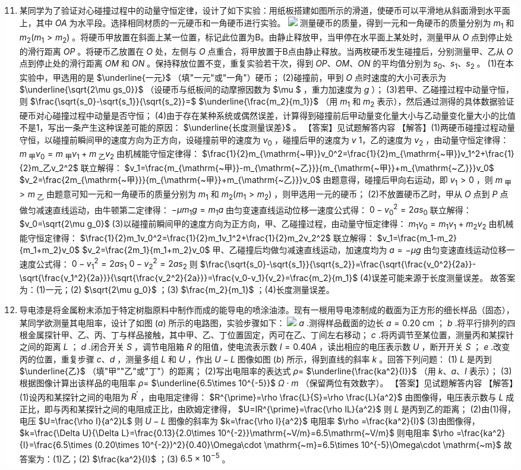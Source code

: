 11. 某同学为了验证对心碰撞过程中的动量守恒定律，设计了如下实验：用纸板搭建如图所示的滑道，使硬币可以平滑地从斜面滑到水平面上，其中 $OA$ 为水平段。选择相同材质的一元硬币和一角硬币进行实验。
![](https://raw.githubusercontent.com/teyian13/physics_paper_img/main/img/20240426130649.png)
测量硬币的质量，得到一元和一角硬币的质量分别为 $m_1$ 和 $m_2(m_1>m_2)$ 。将硬币甲放置在斜面上某一位置，标记此位置为B。由静止释放甲，当甲停在水平面上某处时，测量甲从 $O$ 点到停止处的滑行距离 $OP$ 。将硬币乙放置在 $O$ 处，左侧与 $O$ 点重合，将甲放置于B点由静止释放。当两枚硬币发生碰撞后，分别测量甲、乙从 $O$ 点到停止处的滑行距离 $OM$ 和 $ON$ 。保持释放位置不变，重复实验若干次，得到 $OP、OM、ON$ 的平均值分别为 $s_0、s_1、s_2$ 。
(1)在本实验中，甲选用的是 $\underline{一元}$ （填"一元"或"一角"）硬币；
(2)碰撞前，甲到 $O$ 点时速度的大小可表示为 $\underline{\sqrt{2\mu gs_0}}$ （设硬币与纸板间的动摩擦因数为 $\mu $ ，重力加速度为 $g$ ）；
(3)若甲、乙碰撞过程中动量守恒，则 $\frac{\sqrt{s_0}-\sqrt{s_1}}{\sqrt{s_2}}=$ $\underline{\frac{m_2}{m_1}}$ （用 $m_1$ 和 $m_2$ 表示），然后通过测得的具体数据验证硬币对心碰撞过程中动量是否守恒；
(4)由于存在某种系统或偶然误差，计算得到碰撞前后甲动量变化量大小与乙动量变化量大小的比值不是1，写出一条产生这种误差可能的原因： $\underline{长度测量误差}$ 。
【答案】见试题解答内容
【解答】(1)两硬币碰撞过程动量守恒，以碰撞前瞬间甲的速度方向为正方向，设碰撞前甲的速度为 $v_0$ ，碰撞后甲的速度为 $v$ 1，乙的速度为 $v_2$ ，由动量守恒定律得： $m_{\mathrm{~甲}}v_0=m_{\mathrm{~甲}}v_1+m_{\mathrm{~乙}}v_2$
由机械能守恒定律得： $\frac{1}{2}m_{\mathrm{~甲}}v_0^2=\frac{1}{2}m_{\mathrm{~甲}}v_1^2+\frac{1}{2}m_乙v_2^2$
联立解得： $v_1=\frac{m_{\mathrm{~甲}}-m_{\mathrm{~乙}}}{m_{\mathrm{~甲}}+m_{\mathrm{~乙}}}v_0$
$v_2=\frac{2m_{\mathrm{~甲}}}{m_{\mathrm{~甲}}+m_{\mathrm{~乙}}}v_0$
由题意得，碰撞后甲向右运动，即 $v_1>0$ ，则 $m_{\mathrm{~甲}}>m_{\mathrm{~乙}}$
由题意可知一元和一角硬币的质量分别为 $m_1$ 和 $m_2(m_1>m_2)$ ，则甲选用一元的硬币；
(2)不放置硬币乙时，甲从 $O$ 点到 $P$ 点做匀减速直线运动，由牛顿第二定律得： $-\mu m_1g=m_1a$
由匀变速直线运动位移一速度公式得： $0-v_0^2=2as_0$
联立解得： $v_0=\sqrt{2\mu g_0}$
(3)以碰撞前瞬间甲的速度方向为正方向，甲、乙碰撞过程，由动量守恒定律得： $m_1v_0=m_1v_1+m_2v_2$
由机械能守恒定律得： $\frac{1}{2}m_1v_0^2=\frac{1}{2}m_1v_1^2+\frac{1}{2}m_2v_2^2$
联立解得： $v_1=\frac{m_1-m_2}{m_1+m_2}v_0$
$v_2=\frac{2m_1}{m_1+m_2}v_0$
甲、乙碰撞后均做匀减速直线运动，加速度均为 $a=-\mu g$
由匀变速直线运动位移一速度公式得： $0-v_1^2=2as_1$
$0-v_2^2=2as_2$
则 $\frac{\sqrt{s_0}-\sqrt{s_1}}{\sqrt{s_2}}=\frac{\sqrt{\frac{v_0^2}{2a}}-\sqrt{\frac{v_1^2}{2a}}}{\sqrt{\frac{v_2^2}{2a}}}=\frac{v_0-v_1}{v_2}=\frac{m_2}{m_1}$
(4)误差可能来源于长度测量误差。
故答案为：(1)一元；(2) $\sqrt{2\mu g_0}$ ；(3) $\frac{m_2}{m_1}$ ；(4)长度测量误差。

12. 导电漆是将金属粉末添加于特定树脂原料中制作而成的能导电的喷涂油漆。现有一根用导电漆制成的截面为正方形的细长样品（固态），某同学欲测量其电阻率，设计了如图 $(a)$ 所示的电路图，实验步骤如下：
![](https://raw.githubusercontent.com/teyian13/physics_paper_img/main/img/20240426130723.png)
$a$ .测得样品截面的边长 $a=0.20\mathrm{~cm}$ ；
$b$ .将平行排列的四根金属探针甲、乙、丙、丁与样品接触，其中甲、乙、丁位置固定，丙可在乙、丁间左右移动；
$c$ .将丙调节至某位置，测量丙和某探针之间的距离 $L$ ；
$d$ .闭合开关 $S$ ，调节电阻箱 $R$ 的阻值，使电流表示数 $I=0.40A$ ，读出相应的电压表示数 $U$ ，断开开关 $S$ ；
$e$ .改变丙的位置，重复步骤 $c、d$ ，测量多组 $L$ 和 $U$ ，作出 $U-L$ 图像如图 $(b)$ 所示，得到直线的斜率 $k$ 。回答下列问题：
(1) $L$ 是丙到 $\underline{乙}$ （填"甲""乙"或"丁"）的距离；
(2)写出电阻率的表达式 $\rho =$ $\underline{\frac{ka^2}{I}}$ （用 $k、a、I$ 表示）；
(3)根据图像计算出该样品的电阻率 $\rho =$ $\underline{6.5\times 10^{-5}}$ $\Omega\cdot m$ （保留两位有效数字）。
【答案】见试题解答内容
【解答】(1)设丙和某探针之间的电阻为 $R^{\prime}$ ，由电阻定律得： $R^{\prime}=\rho \frac{L}{S}=\rho \frac{L}{a^2}$
由图像得，电压表示数与 $L$ 成正比，即与丙和某探针之间的电阻成正比，由欧姆定律得， $U=IR^{\prime}=\frac{\rho IL}{a^2}$ 则 $L$ 是丙到乙的距离；
(2)由(1)得，电压 $U=\frac{\rho I}{a^2}L$ 则 $U-L$ 图像的斜率为 $k=\frac{\rho I}{a^2}$
电阻率 $\rho =\frac{ka^2}{I}$
(3)由图像得， $k=\frac{\Delta U}{\Delta L}=\frac{0.13}{2.0\times 10^{-2}}\mathrm{~V/m}=6.5\mathrm{~V/m}$
则电阻率 $\rho =\frac{ka^2}{I}=\frac{6.5\times (0.20\times 10^{-2})^2}{0.40}\Omega\cdot \mathrm{~m}=6.5\times 10^{-5}\Omega\cdot \mathrm{~m}$
故答案为：(1)乙；(2) $\frac{ka^2}{I}$ ；(3) $6.5\times 10^{-5}$ 。
